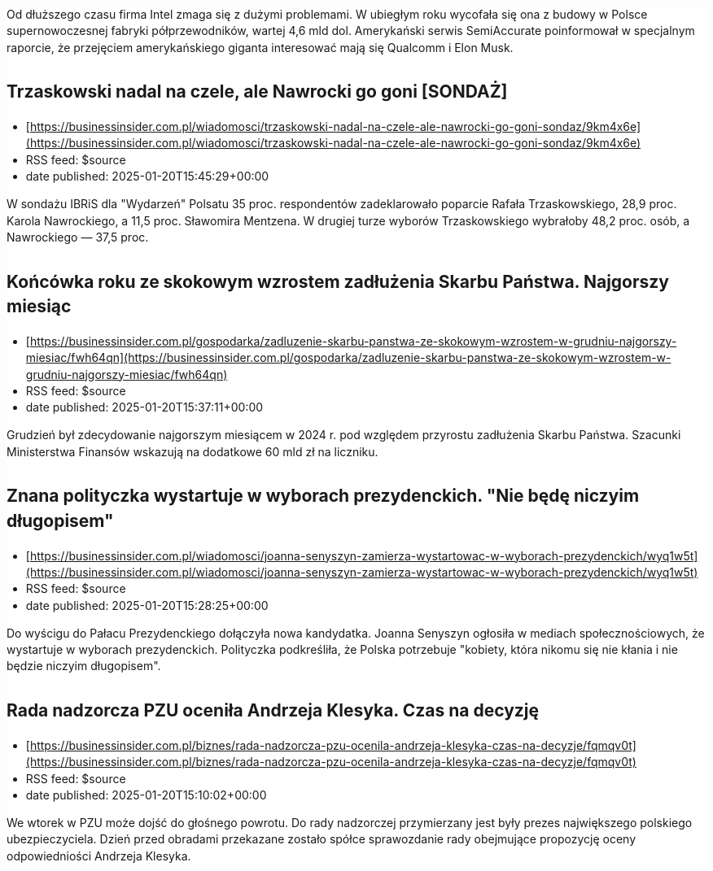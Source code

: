 Od dłuższego czasu firma Intel zmaga się z dużymi problemami. W ubiegłym roku wycofała się ona z budowy w Polsce supernowoczesnej fabryki półprzewodników, wartej 4,6 mld dol. Amerykański serwis SemiAccurate poinformował w specjalnym raporcie, że przejęciem amerykańskiego giganta interesować mają się Qualcomm i Elon Musk.

## Trzaskowski nadal na czele, ale Nawrocki go goni [SONDAŻ]
 - [https://businessinsider.com.pl/wiadomosci/trzaskowski-nadal-na-czele-ale-nawrocki-go-goni-sondaz/9km4x6e](https://businessinsider.com.pl/wiadomosci/trzaskowski-nadal-na-czele-ale-nawrocki-go-goni-sondaz/9km4x6e)
 - RSS feed: $source
 - date published: 2025-01-20T15:45:29+00:00

W sondażu IBRiS dla "Wydarzeń" Polsatu 35 proc. respondentów zadeklarowało poparcie Rafała Trzaskowskiego, 28,9 proc. Karola Nawrockiego, a 11,5 proc. Sławomira Mentzena. W drugiej turze wyborów Trzaskowskiego wybrałoby 48,2 proc. osób, a Nawrockiego — 37,5 proc.

## Końcówka roku ze skokowym wzrostem zadłużenia Skarbu Państwa. Najgorszy miesiąc
 - [https://businessinsider.com.pl/gospodarka/zadluzenie-skarbu-panstwa-ze-skokowym-wzrostem-w-grudniu-najgorszy-miesiac/fwh64qn](https://businessinsider.com.pl/gospodarka/zadluzenie-skarbu-panstwa-ze-skokowym-wzrostem-w-grudniu-najgorszy-miesiac/fwh64qn)
 - RSS feed: $source
 - date published: 2025-01-20T15:37:11+00:00

Grudzień był zdecydowanie najgorszym miesiącem w 2024 r. pod względem przyrostu zadłużenia Skarbu Państwa. Szacunki Ministerstwa Finansów wskazują na dodatkowe 60 mld zł na liczniku.

## Znana polityczka wystartuje w wyborach prezydenckich. "Nie będę niczyim długopisem"
 - [https://businessinsider.com.pl/wiadomosci/joanna-senyszyn-zamierza-wystartowac-w-wyborach-prezydenckich/wyq1w5t](https://businessinsider.com.pl/wiadomosci/joanna-senyszyn-zamierza-wystartowac-w-wyborach-prezydenckich/wyq1w5t)
 - RSS feed: $source
 - date published: 2025-01-20T15:28:25+00:00

Do wyścigu do Pałacu Prezydenckiego dołączyła nowa kandydatka. Joanna Senyszyn ogłosiła w mediach społecznościowych, że wystartuje w wyborach prezydenckich. Polityczka podkreśliła, że Polska potrzebuje "kobiety, która nikomu się nie kłania i nie będzie niczyim długopisem".

## Rada nadzorcza PZU oceniła Andrzeja Klesyka. Czas na decyzję
 - [https://businessinsider.com.pl/biznes/rada-nadzorcza-pzu-ocenila-andrzeja-klesyka-czas-na-decyzje/fqmqv0t](https://businessinsider.com.pl/biznes/rada-nadzorcza-pzu-ocenila-andrzeja-klesyka-czas-na-decyzje/fqmqv0t)
 - RSS feed: $source
 - date published: 2025-01-20T15:10:02+00:00

We wtorek w PZU może dojść do głośnego powrotu. Do rady nadzorczej przymierzany jest były prezes największego polskiego ubezpieczyciela. Dzień przed obradami przekazane zostało spółce sprawozdanie rady obejmujące propozycję oceny odpowiedniości Andrzeja Klesyka.
